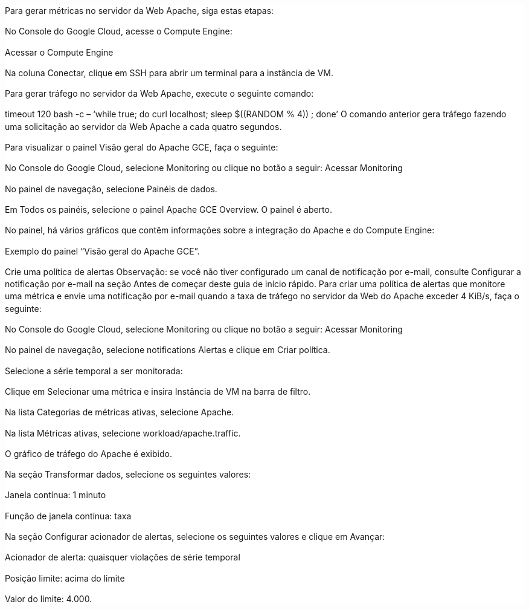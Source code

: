 Para gerar métricas no servidor da Web Apache, siga estas etapas:

No Console do Google Cloud, acesse o Compute Engine:

Acessar o Compute Engine

Na coluna Conectar, clique em SSH para abrir um terminal para a instância de VM.

Para gerar tráfego no servidor da Web Apache, execute o seguinte comando:

timeout 120 bash -c – ‘while true; do curl localhost; sleep $((RANDOM % 4)) ; done’
O comando anterior gera tráfego fazendo uma solicitação ao servidor da Web Apache a cada quatro segundos.

Para visualizar o painel Visão geral do Apache GCE, faça o seguinte:

No Console do Google Cloud, selecione Monitoring ou clique no botão a seguir:
Acessar Monitoring

No painel de navegação, selecione Painéis de dados.

Em Todos os painéis, selecione o painel Apache GCE Overview. O painel é aberto.

No painel, há vários gráficos que contêm informações sobre a integração do Apache e do Compute Engine:

Exemplo do painel “Visão geral do Apache GCE”.

Crie uma política de alertas
Observação: se você não tiver configurado um canal de notificação por e-mail, consulte Configurar a notificação por e-mail na seção Antes de começar deste guia de início rápido.
Para criar uma política de alertas que monitore uma métrica e envie uma notificação por e-mail quando a taxa de tráfego no servidor da Web do Apache exceder 4 KiB/s, faça o seguinte:

No Console do Google Cloud, selecione Monitoring ou clique no botão a seguir:
Acessar Monitoring

No painel de navegação, selecione notifications Alertas e clique em Criar política.

Selecione a série temporal a ser monitorada:

Clique em Selecionar uma métrica e insira Instância de VM na barra de filtro.

Na lista Categorias de métricas ativas, selecione Apache.

Na lista Métricas ativas, selecione workload/apache.traffic.

O gráfico de tráfego do Apache é exibido.

Na seção Transformar dados, selecione os seguintes valores:

Janela contínua: 1 minuto

Função de janela contínua: taxa

Na seção Configurar acionador de alertas, selecione os seguintes valores e clique em Avançar:

Acionador de alerta: quaisquer violações de série temporal

Posição limite: acima do limite

Valor do limite: 4.000.

